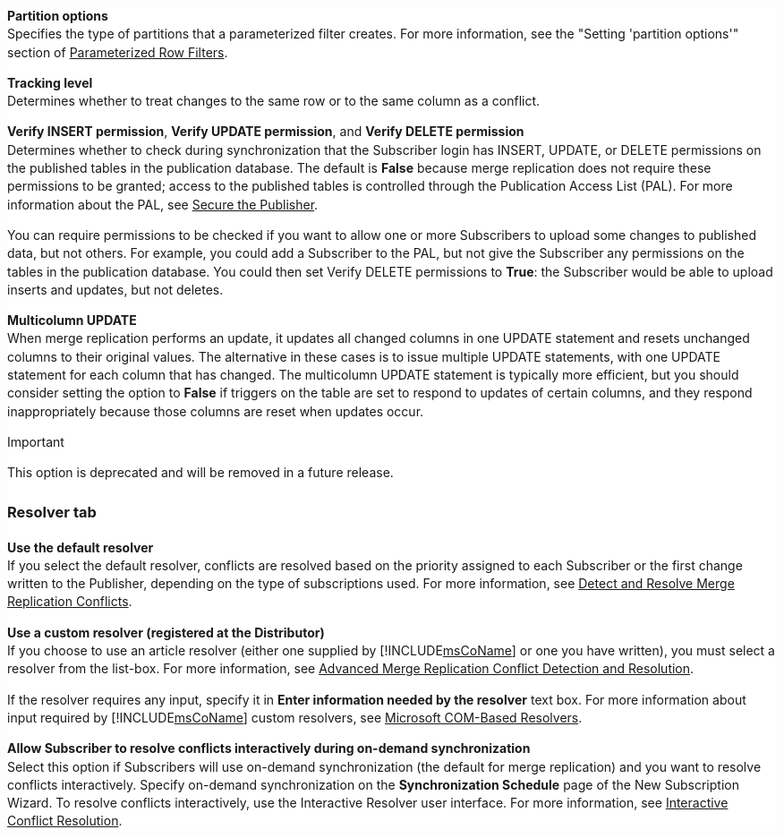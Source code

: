  **Partition options**  
 Specifies the type of partitions that a parameterized filter creates. For more information, see the "Setting 'partition options'" section of [Parameterized Row Filters](../../Topics/TopicNameNotContainA/Parameterized-Row-Filters.md).  
  
 **Tracking level**  
 Determines whether to treat changes to the same row or to the same column as a conflict.  
  
 **Verify INSERT permission**, **Verify UPDATE permission**, and **Verify DELETE permission**  
 Determines whether to check during synchronization that the Subscriber login has INSERT, UPDATE, or DELETE permissions on the published tables in the publication database. The default is **False** because merge replication does not require these permissions to be granted; access to the published tables is controlled through the Publication Access List (PAL). For more information about the PAL, see [Secure the Publisher](../../Topics/TopicNameNotContainA/Secure-the-Publisher.md).  
  
 You can require permissions to be checked if you want to allow one or more Subscribers to upload some changes to published data, but not others. For example, you could add a Subscriber to the PAL, but not give the Subscriber any permissions on the tables in the publication database. You could then set Verify DELETE permissions to **True**: the Subscriber would be able to upload inserts and updates, but not deletes.  
  
 **Multicolumn UPDATE**  
 When merge replication performs an update, it updates all changed columns in one UPDATE statement and resets unchanged columns to their original values. The alternative in these cases is to issue multiple UPDATE statements, with one UPDATE statement for each column that has changed. The multicolumn UPDATE statement is typically more efficient, but you should consider setting the option to **False** if triggers on the table are set to respond to updates of certain columns, and they respond inappropriately because those columns are reset when updates occur.  
  
> [!IMPORTANT]  
>  This option is deprecated and will be removed in a future release.  
  
### Resolver tab  
 **Use the default resolver**  
 If you select the default resolver, conflicts are resolved based on the priority assigned to each Subscriber or the first change written to the Publisher, depending on the type of subscriptions used. For more information, see [Detect and Resolve Merge Replication Conflicts](../../Topics/TopicNameNotContainA/Detect-and-Resolve-Merge-Replication-Conflicts.md).  
  
 **Use a custom resolver (registered at the Distributor)**  
 If you choose to use an article resolver (either one supplied by [!INCLUDE[msCoName](../../Topics/TopicNameContainA/tokens/msCoName_md.md)] or one you have written), you must select a resolver from the list-box. For more information, see [Advanced Merge Replication Conflict Detection and Resolution](../../Topics/TopicNameNotContainA/Advanced-Merge-Replication-Conflict-Detection-and-Resolution.md).  
  
 If the resolver requires any input, specify it in **Enter information needed by the resolver** text box. For more information about input required by [!INCLUDE[msCoName](../../Topics/TopicNameContainA/tokens/msCoName_md.md)] custom resolvers, see [Microsoft COM-Based Resolvers](../../Topics/TopicNameNotContainA/Microsoft-COM-Based-Resolvers.md).  
  
 **Allow Subscriber to resolve conflicts interactively during on-demand synchronization**  
 Select this option if Subscribers will use on-demand synchronization (the default for merge replication) and you want to resolve conflicts interactively. Specify on-demand synchronization on the **Synchronization Schedule** page of the New Subscription Wizard. To resolve conflicts interactively, use the Interactive Resolver user interface. For more information, see [Interactive Conflict Resolution](../../Topics/TopicNameNotContainA/Interactive-Conflict-Resolution.md).  
  